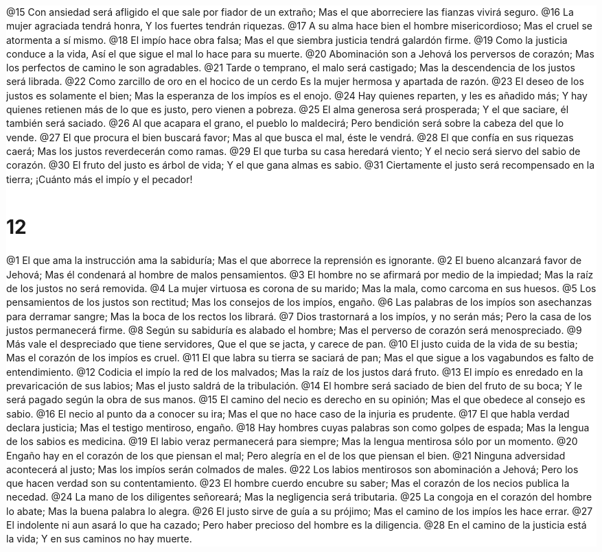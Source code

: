 @15  Con ansiedad será afligido el que sale por fiador de un extraño; Mas el que aborreciere las fianzas vivirá seguro. 
@16  La mujer agraciada tendrá honra, Y los fuertes tendrán riquezas. 
@17  A su alma hace bien el hombre misericordioso; Mas el cruel se atormenta a sí mismo. 
@18  El impío hace obra falsa; Mas el que siembra justicia tendrá galardón firme. 
@19  Como la justicia conduce a la vida, Así el que sigue el mal lo hace para su muerte. 
@20  Abominación son a Jehová los perversos de corazón; Mas los perfectos de camino le son agradables. 
@21  Tarde o temprano, el malo será castigado; Mas la descendencia de los justos será librada. 
@22  Como zarcillo de oro en el hocico de un cerdo Es la mujer hermosa y apartada de razón. 
@23  El deseo de los justos es solamente el bien; Mas la esperanza de los impíos es el enojo. 
@24  Hay quienes reparten, y les es añadido más; Y hay quienes retienen más de lo que es justo, pero vienen a pobreza. 
@25  El alma generosa será prosperada; Y el que saciare, él también será saciado. 
@26  Al que acapara el grano, el pueblo lo maldecirá; Pero bendición será sobre la cabeza del que lo vende. 
@27  El que procura el bien buscará favor; Mas al que busca el mal, éste le vendrá. 
@28  El que confía en sus riquezas caerá; Mas los justos reverdecerán como ramas. 
@29  El que turba su casa heredará viento; Y el necio será siervo del sabio de corazón. 
@30  El fruto del justo es árbol de vida; Y el que gana almas es sabio. 
@31  Ciertamente el justo será recompensado en la tierra; ¡Cuánto más el impío y el pecador! 

# 12
@1  El que ama la instrucción ama la sabiduría; Mas el que aborrece la reprensión es ignorante. 
@2  El bueno alcanzará favor de Jehová; Mas él condenará al hombre de malos pensamientos. 
@3  El hombre no se afirmará por medio de la impiedad; Mas la raíz de los justos no será removida. 
@4  La mujer virtuosa es corona de su marido; Mas la mala, como carcoma en sus huesos. 
@5  Los pensamientos de los justos son rectitud; Mas los consejos de los impíos, engaño. 
@6  Las palabras de los impíos son asechanzas para derramar sangre; Mas la boca de los rectos los librará. 
@7  Dios trastornará a los impíos, y no serán más; Pero la casa de los justos permanecerá firme. 
@8  Según su sabiduría es alabado el hombre; Mas el perverso de corazón será menospreciado. 
@9  Más vale el despreciado que tiene servidores, Que el que se jacta, y carece de pan. 
@10  El justo cuida de la vida de su bestia; Mas el corazón de los impíos es cruel. 
@11  El que labra su tierra se saciará de pan; Mas el que sigue a los vagabundos es falto de entendimiento. 
@12  Codicia el impío la red de los malvados; Mas la raíz de los justos dará fruto. 
@13  El impío es enredado en la prevaricación de sus labios; Mas el justo saldrá de la tribulación. 
@14  El hombre será saciado de bien del fruto de su boca; Y le será pagado según la obra de sus manos. 
@15  El camino del necio es derecho en su opinión; Mas el que obedece al consejo es sabio. 
@16  El necio al punto da a conocer su ira; Mas el que no hace caso de la injuria es prudente. 
@17  El que habla verdad declara justicia; Mas el testigo mentiroso, engaño. 
@18  Hay hombres cuyas palabras son como golpes de espada; Mas la lengua de los sabios es medicina. 
@19  El labio veraz permanecerá para siempre; Mas la lengua mentirosa sólo por un momento. 
@20  Engaño hay en el corazón de los que piensan el mal; Pero alegría en el de los que piensan el bien. 
@21  Ninguna adversidad acontecerá al justo; Mas los impíos serán colmados de males. 
@22  Los labios mentirosos son abominación a Jehová; Pero los que hacen verdad son su contentamiento. 
@23  El hombre cuerdo encubre su saber; Mas el corazón de los necios publica la necedad. 
@24  La mano de los diligentes señoreará; Mas la negligencia será tributaria. 
@25  La congoja en el corazón del hombre lo abate; Mas la buena palabra lo alegra. 
@26  El justo sirve de guía a su prójimo; Mas el camino de los impíos les hace errar. 
@27  El indolente ni aun asará lo que ha cazado; Pero haber precioso del hombre es la diligencia. 
@28  En el camino de la justicia está la vida; Y en sus caminos no hay muerte. 
